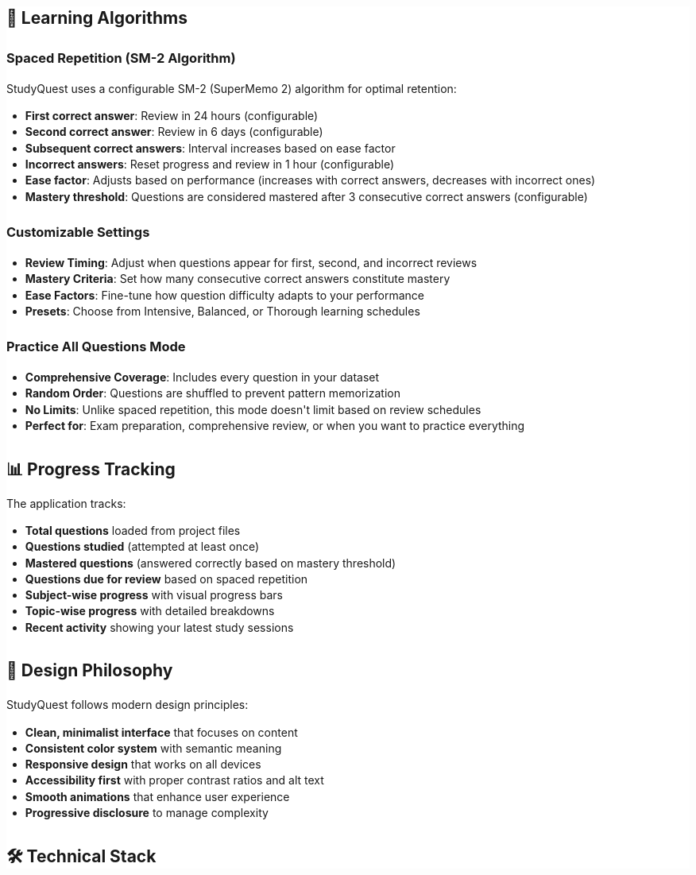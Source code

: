 ## 🧠 Learning Algorithms

### Spaced Repetition (SM-2 Algorithm)
StudyQuest uses a configurable SM-2 (SuperMemo 2) algorithm for optimal retention:

- **First correct answer**: Review in 24 hours (configurable)
- **Second correct answer**: Review in 6 days (configurable)
- **Subsequent correct answers**: Interval increases based on ease factor
- **Incorrect answers**: Reset progress and review in 1 hour (configurable)
- **Ease factor**: Adjusts based on performance (increases with correct answers, decreases with incorrect ones)
- **Mastery threshold**: Questions are considered mastered after 3 consecutive correct answers (configurable)

### Customizable Settings
- **Review Timing**: Adjust when questions appear for first, second, and incorrect reviews
- **Mastery Criteria**: Set how many consecutive correct answers constitute mastery
- **Ease Factors**: Fine-tune how question difficulty adapts to your performance
- **Presets**: Choose from Intensive, Balanced, or Thorough learning schedules

### Practice All Questions Mode
- **Comprehensive Coverage**: Includes every question in your dataset
- **Random Order**: Questions are shuffled to prevent pattern memorization
- **No Limits**: Unlike spaced repetition, this mode doesn't limit based on review schedules
- **Perfect for**: Exam preparation, comprehensive review, or when you want to practice everything

## 📊 Progress Tracking

The application tracks:
- **Total questions** loaded from project files
- **Questions studied** (attempted at least once)
- **Mastered questions** (answered correctly based on mastery threshold)
- **Questions due for review** based on spaced repetition
- **Subject-wise progress** with visual progress bars
- **Topic-wise progress** with detailed breakdowns
- **Recent activity** showing your latest study sessions

## 🎨 Design Philosophy

StudyQuest follows modern design principles:
- **Clean, minimalist interface** that focuses on content
- **Consistent color system** with semantic meaning
- **Responsive design** that works on all devices
- **Accessibility first** with proper contrast ratios and alt text
- **Smooth animations** that enhance user experience
- **Progressive disclosure** to manage complexity

## 🛠️ Technical Stack
